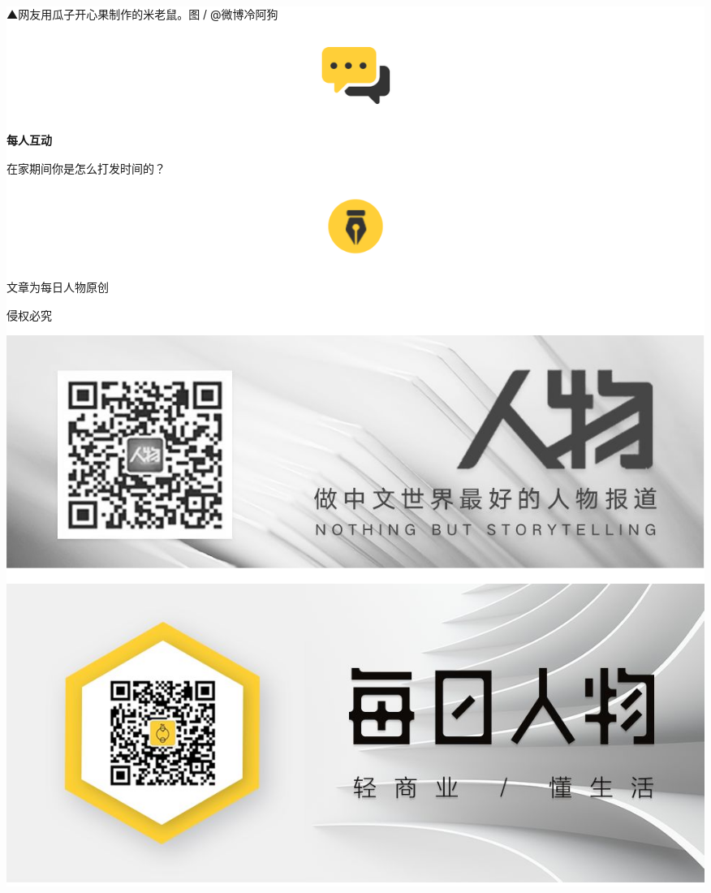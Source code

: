 ▲网友用瓜子开心果制作的米老鼠。图 / @微博冷阿狗

  

  

![](/images/post/b0e6cb3cd92b4aedc2e1ea4108ff2424.jpg)

**每人互动**

在家期间你是怎么打发时间的？

![](/images/post/0ca6e0d6f45fdbfdc9a9274afbf32d27.jpg)

文章为每日人物原创

侵权必究

![](/images/post/3dc3c8a1b170a6962236ebb37de459ef.jpg)

![](/images/post/b3defc539d425fe59c487d8ccc0fbfee.jpg)
